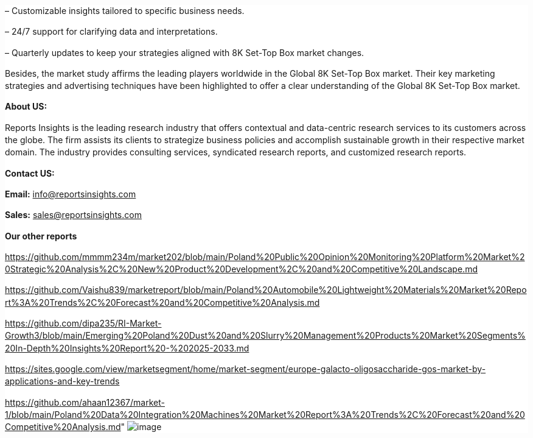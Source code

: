– Customizable insights tailored to specific business needs.

– 24/7 support for clarifying data and interpretations.

– Quarterly updates to keep your strategies aligned with 8K Set-Top Box market changes.

Besides, the market study affirms the leading players worldwide in the Global 8K Set-Top Box market. Their key marketing strategies and advertising techniques have been highlighted to offer a clear understanding of the Global 8K Set-Top Box market.

<strong><strong>About US</strong>:</strong>

Reports Insights is the leading research industry that offers contextual and data-centric research services to its customers across the globe. The firm assists its clients to strategize business policies and accomplish sustainable growth in their respective market domain. The industry provides consulting services, syndicated research reports, and customized research reports.

<strong>Contact US:</strong>

<p class=><b>Email:</b> <a href=mailto:info@reportsinsights.com>info@reportsinsights.com</a></p>
<p class=><b>Sales:</b> <a href=mailto:sales@reportsinsights.com>sales@reportsinsights.com</a></p>

<strong>Our other reports</strong>

<a href=https://github.com/mmmm234m/market202/blob/main/Poland%20Public%20Opinion%20Monitoring%20Platform%20Market%20Strategic%20Analysis%2C%20New%20Product%20Development%2C%20and%20Competitive%20Landscape.md>https://github.com/mmmm234m/market202/blob/main/Poland%20Public%20Opinion%20Monitoring%20Platform%20Market%20Strategic%20Analysis%2C%20New%20Product%20Development%2C%20and%20Competitive%20Landscape.md</a>

<a href=https://github.com/Vaishu839/marketreport/blob/main/Poland%20Automobile%20Lightweight%20Materials%20Market%20Report%3A%20Trends%2C%20Forecast%20and%20Competitive%20Analysis.md>https://github.com/Vaishu839/marketreport/blob/main/Poland%20Automobile%20Lightweight%20Materials%20Market%20Report%3A%20Trends%2C%20Forecast%20and%20Competitive%20Analysis.md</a>

<a href=https://github.com/dipa235/RI-Market-Growth3/blob/main/Emerging%20Poland%20Dust%20and%20Slurry%20Management%20Products%20Market%20Segments%20In-Depth%20Insights%20Report%20-%202025-2033.md>https://github.com/dipa235/RI-Market-Growth3/blob/main/Emerging%20Poland%20Dust%20and%20Slurry%20Management%20Products%20Market%20Segments%20In-Depth%20Insights%20Report%20-%202025-2033.md</a>

<a href=https://sites.google.com/view/marketsegment/home/market-segment/europe-galacto-oligosaccharide-gos-market-by-applications-and-key-trends>https://sites.google.com/view/marketsegment/home/market-segment/europe-galacto-oligosaccharide-gos-market-by-applications-and-key-trends</a>

<a href=https://github.com/ahaan12367/market-1/blob/main/Poland%20Data%20Integration%20Machines%20Market%20Report%3A%20Trends%2C%20Forecast%20and%20Competitive%20Analysis.md>https://github.com/ahaan12367/market-1/blob/main/Poland%20Data%20Integration%20Machines%20Market%20Report%3A%20Trends%2C%20Forecast%20and%20Competitive%20Analysis.md</a>"
![image](https://github.com/user-attachments/assets/b6c3ea9e-c4a2-4325-80c9-efe73c4a99f7)
